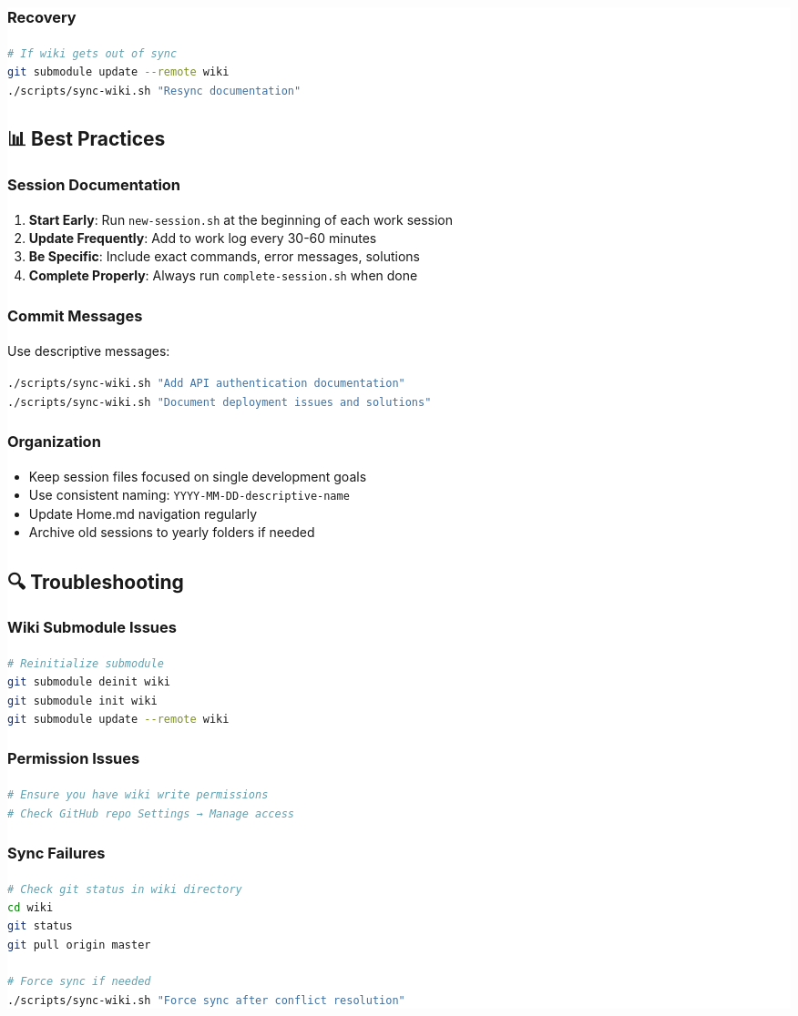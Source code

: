 ### Recovery
```bash
# If wiki gets out of sync
git submodule update --remote wiki
./scripts/sync-wiki.sh "Resync documentation"
```

## 📊 **Best Practices**

### Session Documentation
1. **Start Early**: Run `new-session.sh` at the beginning of each work session
2. **Update Frequently**: Add to work log every 30-60 minutes
3. **Be Specific**: Include exact commands, error messages, solutions
4. **Complete Properly**: Always run `complete-session.sh` when done

### Commit Messages
Use descriptive messages:
```bash
./scripts/sync-wiki.sh "Add API authentication documentation"
./scripts/sync-wiki.sh "Document deployment issues and solutions"
```

### Organization
- Keep session files focused on single development goals
- Use consistent naming: `YYYY-MM-DD-descriptive-name`
- Update Home.md navigation regularly
- Archive old sessions to yearly folders if needed

## 🔍 **Troubleshooting**

### Wiki Submodule Issues
```bash
# Reinitialize submodule
git submodule deinit wiki
git submodule init wiki
git submodule update --remote wiki
```

### Permission Issues
```bash
# Ensure you have wiki write permissions
# Check GitHub repo Settings → Manage access
```

### Sync Failures
```bash
# Check git status in wiki directory
cd wiki
git status
git pull origin master

# Force sync if needed
./scripts/sync-wiki.sh "Force sync after conflict resolution"
```
